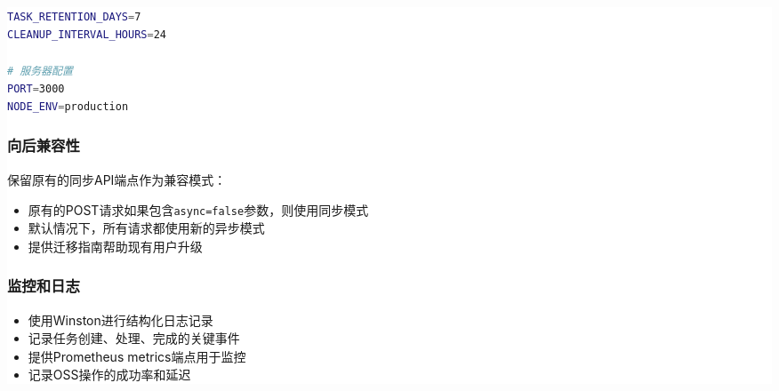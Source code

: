 ```bash
TASK_RETENTION_DAYS=7
CLEANUP_INTERVAL_HOURS=24

# 服务器配置
PORT=3000
NODE_ENV=production
```

### 向后兼容性

保留原有的同步API端点作为兼容模式：
- 原有的POST请求如果包含`async=false`参数，则使用同步模式
- 默认情况下，所有请求都使用新的异步模式
- 提供迁移指南帮助现有用户升级

### 监控和日志

- 使用Winston进行结构化日志记录
- 记录任务创建、处理、完成的关键事件
- 提供Prometheus metrics端点用于监控
- 记录OSS操作的成功率和延迟